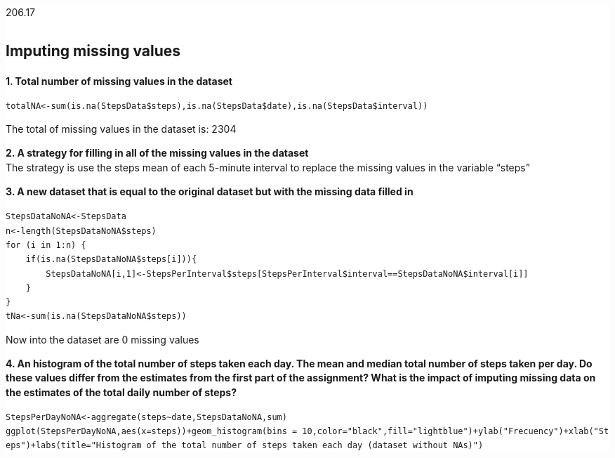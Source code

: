 206.17
</td>
</tr>
</table>

Imputing missing values
-----------------------

**1. Total number of missing values in the dataset**

    totalNA<-sum(is.na(StepsData$steps),is.na(StepsData$date),is.na(StepsData$interval))

The total of missing values in the dataset is: 2304

**2. A strategy for filling in all of the missing values in the
dataset**  
The strategy is use the steps mean of each 5-minute interval to replace
the missing values in the variable “steps”

**3. A new dataset that is equal to the original dataset but with the
missing data filled in**

    StepsDataNoNA<-StepsData
    n<-length(StepsDataNoNA$steps)
    for (i in 1:n) {
        if(is.na(StepsDataNoNA$steps[i])){
            StepsDataNoNA[i,1]<-StepsPerInterval$steps[StepsPerInterval$interval==StepsDataNoNA$interval[i]]
        }
    }
    tNa<-sum(is.na(StepsDataNoNA$steps))

Now into the dataset are 0 missing values

**4. An histogram of the total number of steps taken each day. The mean
and median total number of steps taken per day. Do these values differ
from the estimates from the first part of the assignment? What is the
impact of imputing missing data on the estimates of the total daily
number of steps?**

    StepsPerDayNoNA<-aggregate(steps~date,StepsDataNoNA,sum)
    ggplot(StepsPerDayNoNA,aes(x=steps))+geom_histogram(bins = 10,color="black",fill="lightblue")+ylab("Frecuency")+xlab("Steps")+labs(title="Histogram of the total number of steps taken each day (dataset without NAs)")
